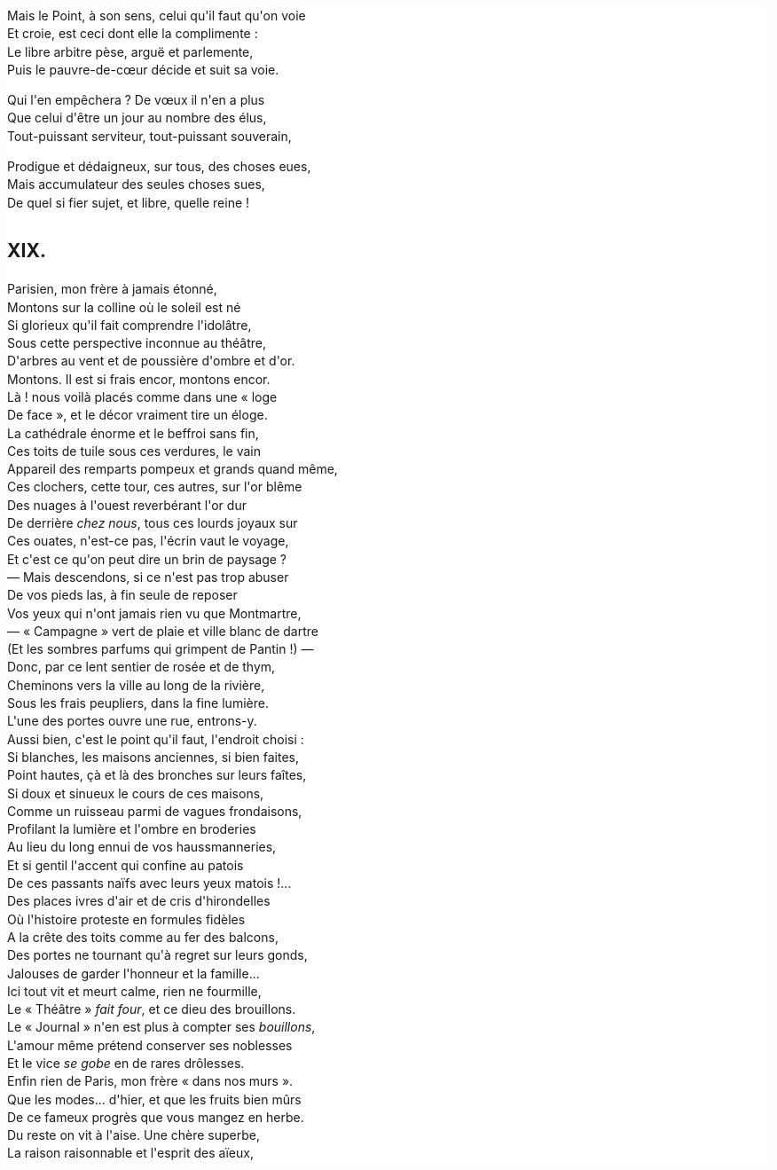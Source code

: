 Mais le Point, à son sens, celui qu'il faut qu'on voie  
Et croie, est ceci dont elle la complimente :  
Le libre arbitre pèse, arguë et parlemente,  
Puis le pauvre-de-cœur décide et suit sa voie.  

Qui l'en empêchera ? De vœux il n'en a plus  
Que celui d'être un jour au nombre des élus,  
Tout-puissant serviteur, tout-puissant souverain,  

Prodigue et dédaigneux, sur tous, des choses eues,  
Mais accumulateur des seules choses sues,  
De quel si fier sujet, et libre, quelle reine !   


## XIX.

Parisien, mon frère à jamais étonné,  
Montons sur la colline où le soleil est né  
Si glorieux qu'il fait comprendre l'idolâtre,  
Sous cette perspective inconnue au théâtre,  
D'arbres au vent et de poussière d'ombre et d'or.  
Montons. Il est si frais encor, montons encor.  
Là ! nous voilà placés comme dans une « loge  
De face », et le décor vraiment tire un éloge.  
La cathédrale énorme et le beffroi sans fin,  
Ces toits de tuile sous ces verdures, le vain  
Appareil des remparts pompeux et grands quand même,  
Ces clochers, cette tour, ces autres, sur l'or blême  
Des nuages à l'ouest reverbérant l'or dur  
De derrière *chez nous*, tous ces lourds joyaux sur  
Ces ouates, n'est-ce pas, l'écrin vaut le voyage,  
Et c'est ce qu'on peut dire un brin de paysage ?  
— Mais descendons, si ce n'est pas trop abuser  
De vos pieds las, à fin seule de reposer   
Vos yeux qui n'ont jamais rien vu que Montmartre,  
— « Campagne » vert de plaie et ville blanc de dartre  
(Et les sombres parfums qui grimpent de Pantin !) —  
Donc, par ce lent sentier de rosée et de thym,  
Cheminons vers la ville au long de la rivière,  
Sous les frais peupliers, dans la fine lumière.  
L'une des portes ouvre une rue, entrons-y.  
Aussi bien, c'est le point qu'il faut, l'endroit choisi :  
Si blanches, les maisons anciennes, si bien faites,  
Point hautes, çà et là des bronches sur leurs faîtes,  
Si doux et sinueux le cours de ces maisons,  
Comme un ruisseau parmi de vagues frondaisons,  
Profilant la lumière et l'ombre en broderies  
Au lieu du long ennui de vos haussmanneries,  
Et si gentil l'accent qui confine au patois  
De ces passants naïfs avec leurs yeux matois !...  
Des places ivres d'air et de cris d'hirondelles  
Où l'histoire proteste en formules fidèles  
A la crête des toits comme au fer des balcons,  
Des portes ne tournant qu'à regret sur leurs gonds,  
Jalouses de garder l'honneur et la famille...  
Ici tout vit et meurt calme, rien ne fourmille,  
Le « Théâtre » *fait four*, et ce dieu des brouillons.  
Le « Journal » n'en est plus à compter ses *bouillons*,  
L'amour même prétend conserver ses noblesses  
Et le vice *se gobe* en de rares drôlesses.  
Enfin rien de Paris, mon frère « dans nos murs ».  
Que les modes... d'hier, et que les fruits bien mûrs   
De ce fameux progrès que vous mangez en herbe.  
Du reste on vit à l'aise. Une chère superbe,  
La raison raisonnable et l'esprit des aïeux,  